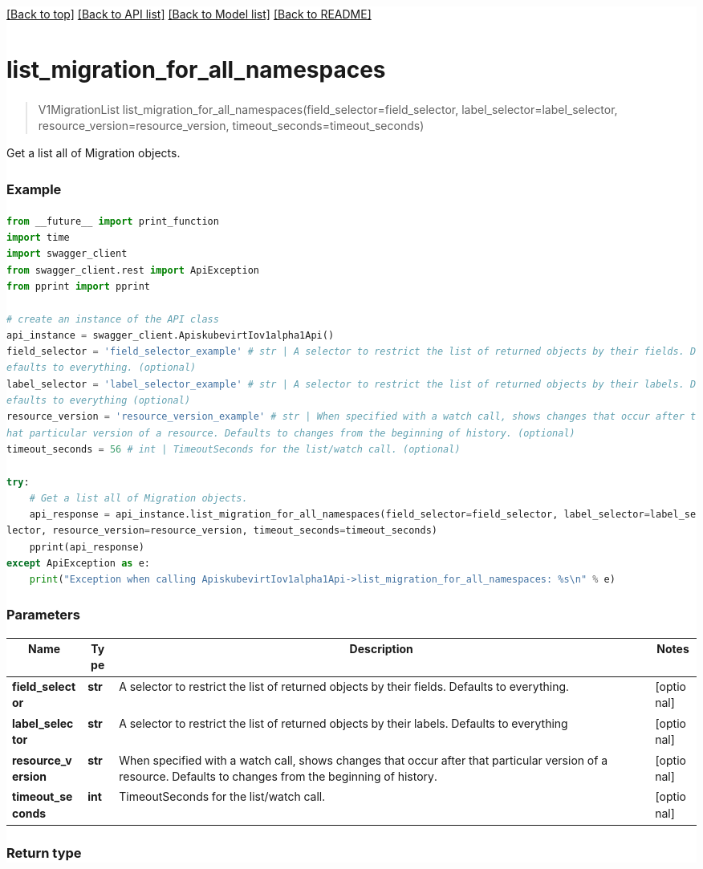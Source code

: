[[Back to top]](#) [[Back to API list]](../README.md#documentation-for-api-endpoints) [[Back to Model list]](../README.md#documentation-for-models) [[Back to README]](../README.md)

# **list_migration_for_all_namespaces**
> V1MigrationList list_migration_for_all_namespaces(field_selector=field_selector, label_selector=label_selector, resource_version=resource_version, timeout_seconds=timeout_seconds)

Get a list all of Migration objects.

### Example
```python
from __future__ import print_function
import time
import swagger_client
from swagger_client.rest import ApiException
from pprint import pprint

# create an instance of the API class
api_instance = swagger_client.ApiskubevirtIov1alpha1Api()
field_selector = 'field_selector_example' # str | A selector to restrict the list of returned objects by their fields. Defaults to everything. (optional)
label_selector = 'label_selector_example' # str | A selector to restrict the list of returned objects by their labels. Defaults to everything (optional)
resource_version = 'resource_version_example' # str | When specified with a watch call, shows changes that occur after that particular version of a resource. Defaults to changes from the beginning of history. (optional)
timeout_seconds = 56 # int | TimeoutSeconds for the list/watch call. (optional)

try:
    # Get a list all of Migration objects.
    api_response = api_instance.list_migration_for_all_namespaces(field_selector=field_selector, label_selector=label_selector, resource_version=resource_version, timeout_seconds=timeout_seconds)
    pprint(api_response)
except ApiException as e:
    print("Exception when calling ApiskubevirtIov1alpha1Api->list_migration_for_all_namespaces: %s\n" % e)
```

### Parameters

Name | Type | Description  | Notes
------------- | ------------- | ------------- | -------------
 **field_selector** | **str**| A selector to restrict the list of returned objects by their fields. Defaults to everything. | [optional]
 **label_selector** | **str**| A selector to restrict the list of returned objects by their labels. Defaults to everything | [optional]
 **resource_version** | **str**| When specified with a watch call, shows changes that occur after that particular version of a resource. Defaults to changes from the beginning of history. | [optional]
 **timeout_seconds** | **int**| TimeoutSeconds for the list/watch call. | [optional]

### Return type
